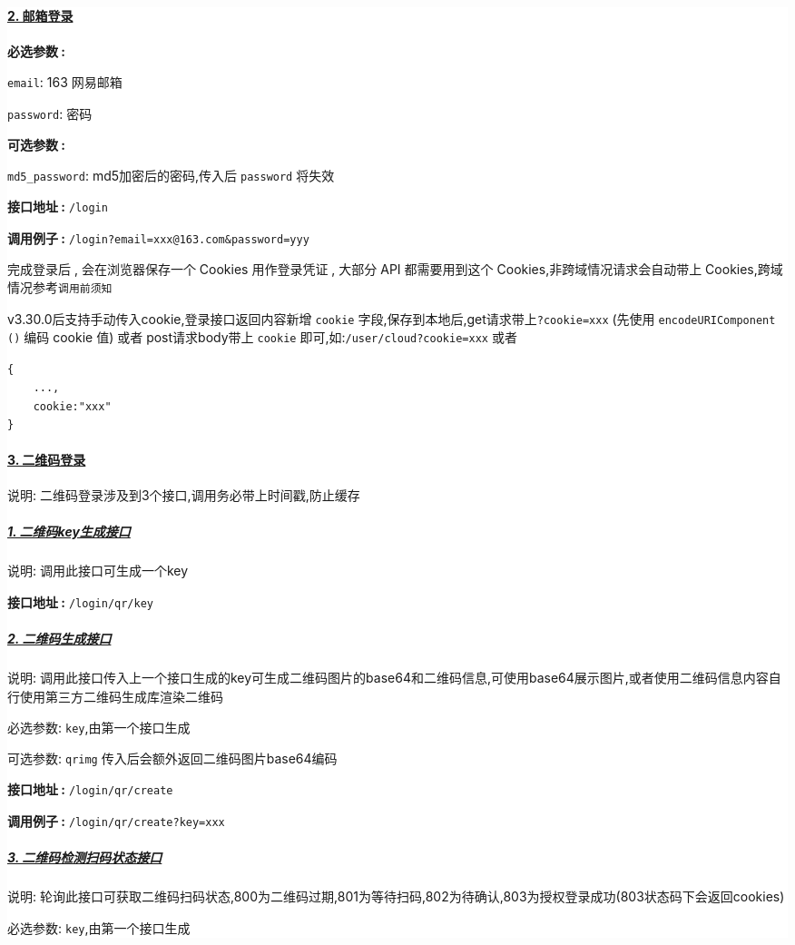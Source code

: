 #### [2. 邮箱登录](https://binaryify.github.io/NeteaseCloudMusicApi/#/?id=_2-邮箱登录)

**必选参数 :**

`email`: 163 网易邮箱

`password`: 密码

**可选参数 :**

`md5_password`: md5加密后的密码,传入后 `password` 将失效

**接口地址 :** `/login`

**调用例子 :** `/login?email=xxx@163.com&password=yyy`

完成登录后 , 会在浏览器保存一个 Cookies 用作登录凭证 , 大部分 API 都需要用到这个 Cookies,非跨域情况请求会自动带上 Cookies,跨域情况参考`调用前须知`

v3.30.0后支持手动传入cookie,登录接口返回内容新增 `cookie` 字段,保存到本地后,get请求带上`?cookie=xxx` (先使用 `encodeURIComponent()` 编码 cookie 值) 或者 post请求body带上 `cookie` 即可,如:`/user/cloud?cookie=xxx` 或者

```
{
    ...,
    cookie:"xxx"
}
```

#### [3. 二维码登录](https://binaryify.github.io/NeteaseCloudMusicApi/#/?id=_3-二维码登录)

说明: 二维码登录涉及到3个接口,调用务必带上时间戳,防止缓存

##### [1. 二维码key生成接口](https://binaryify.github.io/NeteaseCloudMusicApi/#/?id=_1-二维码key生成接口)

说明: 调用此接口可生成一个key

**接口地址 :** `/login/qr/key`

##### [2. 二维码生成接口](https://binaryify.github.io/NeteaseCloudMusicApi/#/?id=_2-二维码生成接口)

说明: 调用此接口传入上一个接口生成的key可生成二维码图片的base64和二维码信息,可使用base64展示图片,或者使用二维码信息内容自行使用第三方二维码生成库渲染二维码

必选参数: `key`,由第一个接口生成

可选参数: `qrimg` 传入后会额外返回二维码图片base64编码

**接口地址 :** `/login/qr/create`

**调用例子 :** `/login/qr/create?key=xxx`

##### [3. 二维码检测扫码状态接口](https://binaryify.github.io/NeteaseCloudMusicApi/#/?id=_3-二维码检测扫码状态接口)

说明: 轮询此接口可获取二维码扫码状态,800为二维码过期,801为等待扫码,802为待确认,803为授权登录成功(803状态码下会返回cookies)

必选参数: `key`,由第一个接口生成
